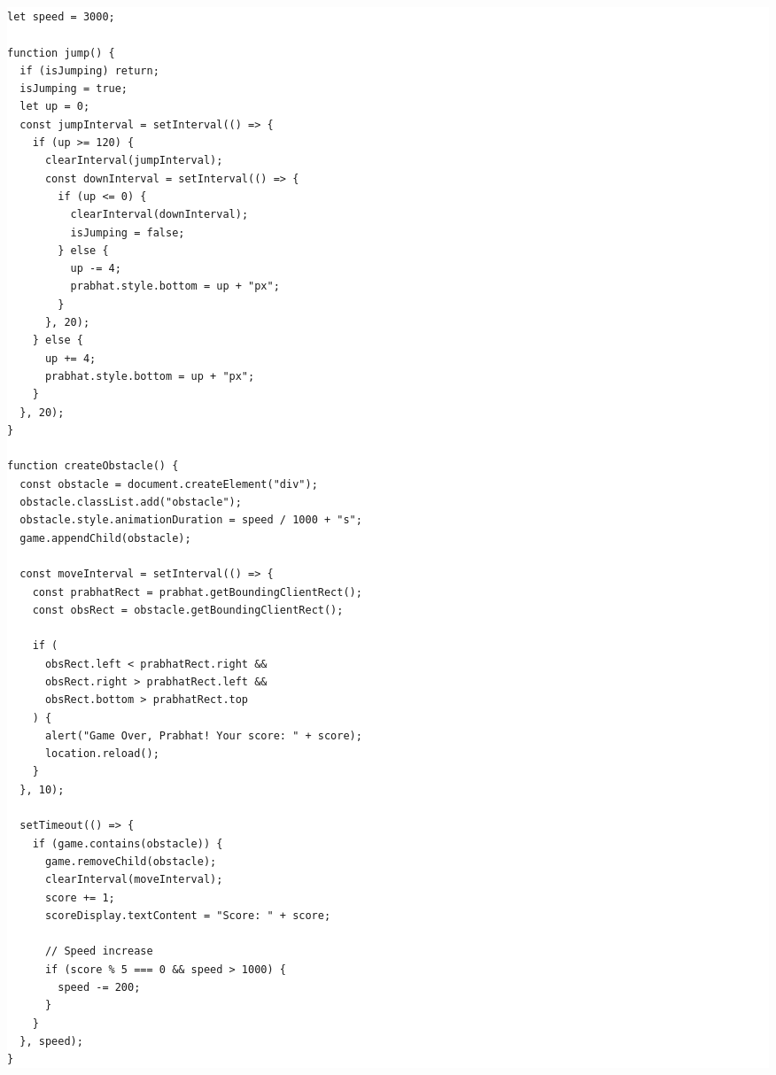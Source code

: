     let speed = 3000;

    function jump() {
      if (isJumping) return;
      isJumping = true;
      let up = 0;
      const jumpInterval = setInterval(() => {
        if (up >= 120) {
          clearInterval(jumpInterval);
          const downInterval = setInterval(() => {
            if (up <= 0) {
              clearInterval(downInterval);
              isJumping = false;
            } else {
              up -= 4;
              prabhat.style.bottom = up + "px";
            }
          }, 20);
        } else {
          up += 4;
          prabhat.style.bottom = up + "px";
        }
      }, 20);
    }

    function createObstacle() {
      const obstacle = document.createElement("div");
      obstacle.classList.add("obstacle");
      obstacle.style.animationDuration = speed / 1000 + "s";
      game.appendChild(obstacle);

      const moveInterval = setInterval(() => {
        const prabhatRect = prabhat.getBoundingClientRect();
        const obsRect = obstacle.getBoundingClientRect();

        if (
          obsRect.left < prabhatRect.right &&
          obsRect.right > prabhatRect.left &&
          obsRect.bottom > prabhatRect.top
        ) {
          alert("Game Over, Prabhat! Your score: " + score);
          location.reload();
        }
      }, 10);

      setTimeout(() => {
        if (game.contains(obstacle)) {
          game.removeChild(obstacle);
          clearInterval(moveInterval);
          score += 1;
          scoreDisplay.textContent = "Score: " + score;

          // Speed increase
          if (score % 5 === 0 && speed > 1000) {
            speed -= 200;
          }
        }
      }, speed);
    }
